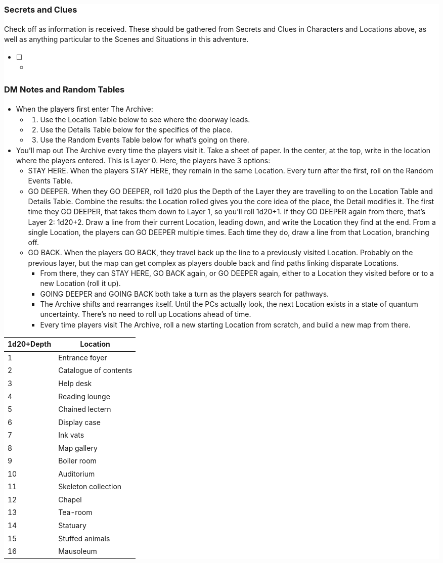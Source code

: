 ### Secrets and Clues
Check off as information is received. These should be gathered from Secrets and Clues in Characters and Locations above, as well as anything particular to the Scenes and Situations in this adventure.

 - [ ] -

### DM Notes and Random Tables

- When the players first enter The Archive:
	- 1. Use the Location Table below to see where the doorway leads.
	- 2. Use the Details Table below for the specifics of the place.
	- 3. Use the Random Events Table below for what’s going on there.
- You’ll map out The Archive every time the players visit it. Take a sheet of paper. In the center, at the top, write in the location where the players entered. This is Layer 0. Here, the players have 3 options:
	- STAY HERE. When the players STAY HERE, they remain in the same Location. Every turn after the first, roll on the Random Events Table.
	- GO DEEPER. When they GO DEEPER, roll 1d20 plus the Depth of the Layer they are travelling to on the Location Table and Details Table. Combine the results: the Location rolled gives you the core idea of the place, the Detail modifies it. The first time they GO DEEPER, that takes them down to Layer 1, so you’ll roll 1d20+1. If they GO DEEPER again from there, that’s Layer 2: 1d20+2. Draw a line from their current Location, leading down, and write the Location they find at the end. From a single Location, the players can GO DEEPER multiple times. Each time they do, draw a line from that Location, branching off.
	- GO BACK. When the players GO BACK, they travel back up the line to a previously visited Location. Probably on the previous layer, but the map can get complex as players double back and find paths linking disparate Locations.
		- From there, they can STAY HERE, GO BACK again, or GO DEEPER again, either to a Location they visited before or to a new Location (roll it up).
		- GOING DEEPER and GOING BACK both take a turn as the players search for pathways.
		- The Archive shifts and rearranges itself. Until the PCs actually look, the next Location exists in a state of quantum uncertainty. There’s no need to roll up Locations ahead of time.
		- Every time players visit The Archive, roll a new starting Location from scratch, and build a new map from there.

| 1d20+Depth | Location              |
| ---------- | --------------------- |
| 1          | Entrance foyer        |
| 2          | Catalogue of contents |
| 3          | Help desk             |
| 4          | Reading lounge        |
| 5          | Chained lectern       |
| 6          | Display case          |
| 7          | Ink vats              |
| 8          | Map gallery           |
| 9          | Boiler room           |
| 10         | Auditorium            |
| 11         | Skeleton collection   |
| 12         | Chapel                |
| 13         | Tea-room              |
| 14         | Statuary              |
| 15         | Stuffed animals       |
| 16         | Mausoleum             |